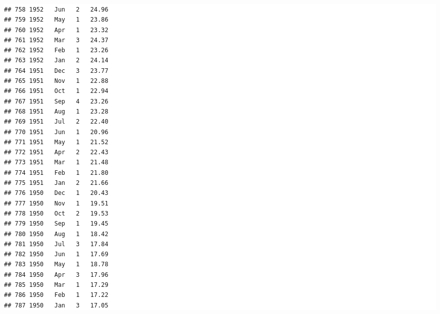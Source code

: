     ## 758 1952   Jun   2   24.96
    ## 759 1952   May   1   23.86
    ## 760 1952   Apr   1   23.32
    ## 761 1952   Mar   3   24.37
    ## 762 1952   Feb   1   23.26
    ## 763 1952   Jan   2   24.14
    ## 764 1951   Dec   3   23.77
    ## 765 1951   Nov   1   22.88
    ## 766 1951   Oct   1   22.94
    ## 767 1951   Sep   4   23.26
    ## 768 1951   Aug   1   23.28
    ## 769 1951   Jul   2   22.40
    ## 770 1951   Jun   1   20.96
    ## 771 1951   May   1   21.52
    ## 772 1951   Apr   2   22.43
    ## 773 1951   Mar   1   21.48
    ## 774 1951   Feb   1   21.80
    ## 775 1951   Jan   2   21.66
    ## 776 1950   Dec   1   20.43
    ## 777 1950   Nov   1   19.51
    ## 778 1950   Oct   2   19.53
    ## 779 1950   Sep   1   19.45
    ## 780 1950   Aug   1   18.42
    ## 781 1950   Jul   3   17.84
    ## 782 1950   Jun   1   17.69
    ## 783 1950   May   1   18.78
    ## 784 1950   Apr   3   17.96
    ## 785 1950   Mar   1   17.29
    ## 786 1950   Feb   1   17.22
    ## 787 1950   Jan   3   17.05

